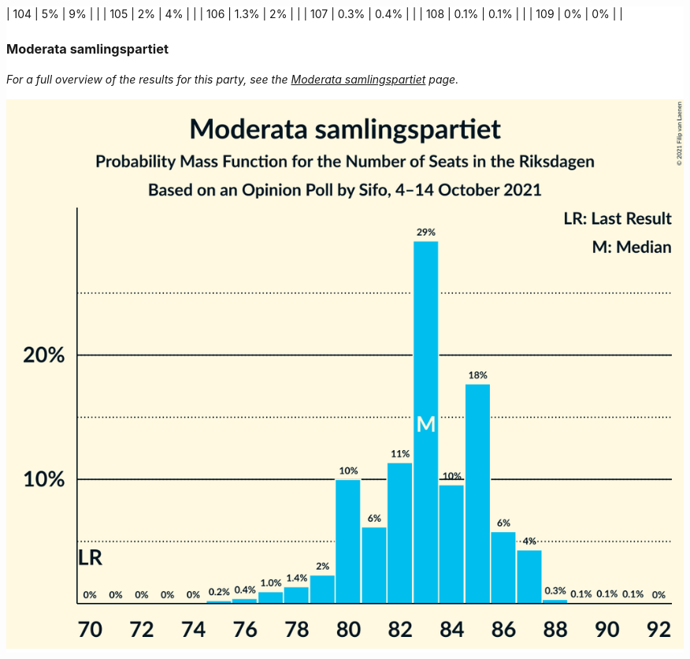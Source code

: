 | 104 | 5% | 9% |  |
| 105 | 2% | 4% |  |
| 106 | 1.3% | 2% |  |
| 107 | 0.3% | 0.4% |  |
| 108 | 0.1% | 0.1% |  |
| 109 | 0% | 0% |  |

### Moderata samlingspartiet

*For a full overview of the results for this party, see the [Moderata samlingspartiet](party-moderatasamlingspartiet.html) page.*

![Graph with seats probability mass function not yet produced](2021-10-14-Sifo-seats-pmf-moderatasamlingspartiet.png "Seats Probability Mass Function")
